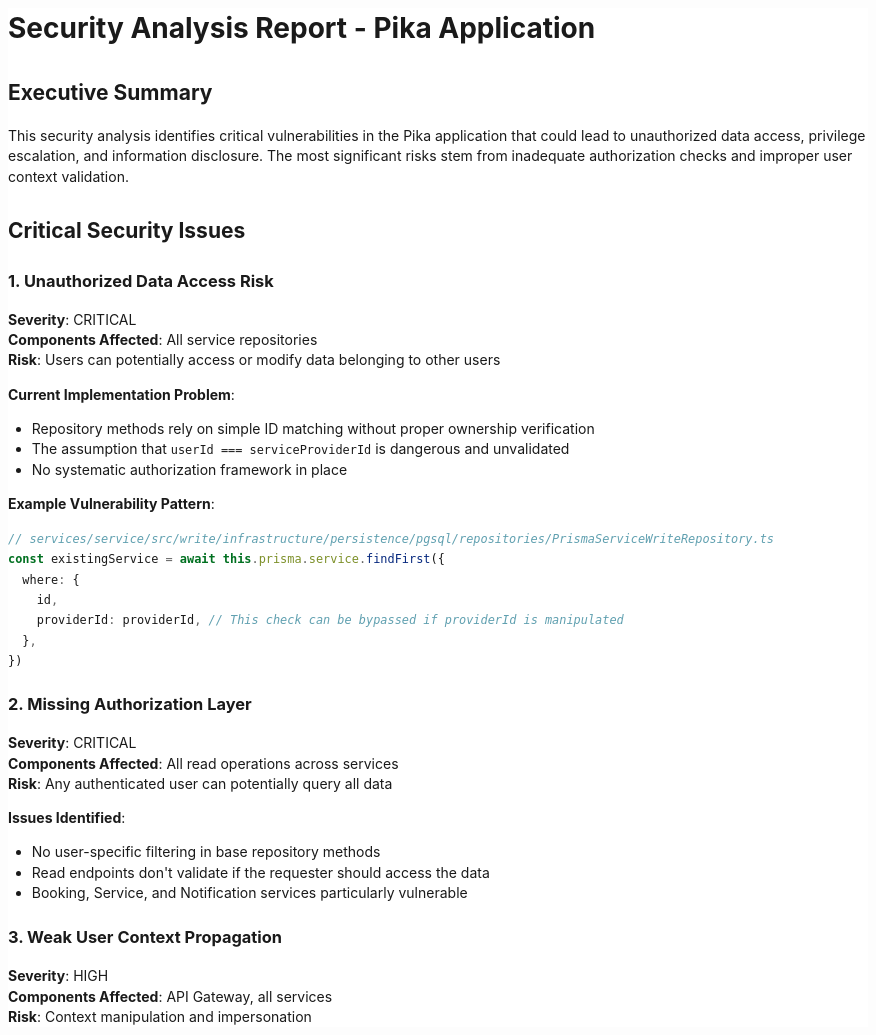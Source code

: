 # Security Analysis Report - Pika Application

## Executive Summary

This security analysis identifies critical vulnerabilities in the Pika application that could lead to unauthorized data access, privilege escalation, and information disclosure. The most significant risks stem from inadequate authorization checks and improper user context validation.

## Critical Security Issues

### 1. Unauthorized Data Access Risk

**Severity**: CRITICAL  
**Components Affected**: All service repositories  
**Risk**: Users can potentially access or modify data belonging to other users

**Current Implementation Problem**:

- Repository methods rely on simple ID matching without proper ownership verification
- The assumption that `userId === serviceProviderId` is dangerous and unvalidated
- No systematic authorization framework in place

**Example Vulnerability Pattern**:

```typescript
// services/service/src/write/infrastructure/persistence/pgsql/repositories/PrismaServiceWriteRepository.ts
const existingService = await this.prisma.service.findFirst({
  where: {
    id,
    providerId: providerId, // This check can be bypassed if providerId is manipulated
  },
})
```

### 2. Missing Authorization Layer

**Severity**: CRITICAL  
**Components Affected**: All read operations across services  
**Risk**: Any authenticated user can potentially query all data

**Issues Identified**:

- No user-specific filtering in base repository methods
- Read endpoints don't validate if the requester should access the data
- Booking, Service, and Notification services particularly vulnerable

### 3. Weak User Context Propagation

**Severity**: HIGH  
**Components Affected**: API Gateway, all services  
**Risk**: Context manipulation and impersonation
